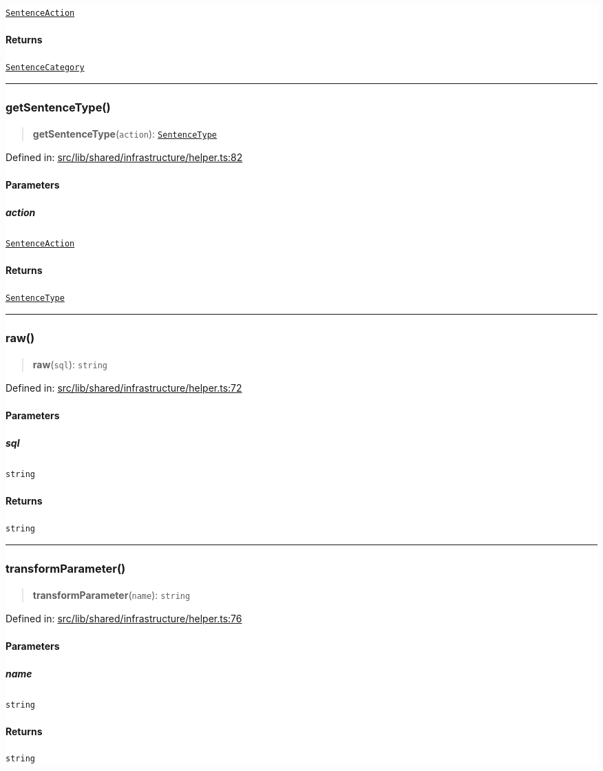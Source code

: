 [`SentenceAction`](../enumerations/SentenceAction.md)

#### Returns

[`SentenceCategory`](../enumerations/SentenceCategory.md)

***

### getSentenceType()

> **getSentenceType**(`action`): [`SentenceType`](../enumerations/SentenceType.md)

Defined in: [src/lib/shared/infrastructure/helper.ts:82](https://github.com/lambda-orm/lambdaorm-base/blob/5f10bdc7d0f008296efbcbe89bc2bf1ed03aaaef/src/lib/shared/infrastructure/helper.ts#L82)

#### Parameters

##### action

[`SentenceAction`](../enumerations/SentenceAction.md)

#### Returns

[`SentenceType`](../enumerations/SentenceType.md)

***

### raw()

> **raw**(`sql`): `string`

Defined in: [src/lib/shared/infrastructure/helper.ts:72](https://github.com/lambda-orm/lambdaorm-base/blob/5f10bdc7d0f008296efbcbe89bc2bf1ed03aaaef/src/lib/shared/infrastructure/helper.ts#L72)

#### Parameters

##### sql

`string`

#### Returns

`string`

***

### transformParameter()

> **transformParameter**(`name`): `string`

Defined in: [src/lib/shared/infrastructure/helper.ts:76](https://github.com/lambda-orm/lambdaorm-base/blob/5f10bdc7d0f008296efbcbe89bc2bf1ed03aaaef/src/lib/shared/infrastructure/helper.ts#L76)

#### Parameters

##### name

`string`

#### Returns

`string`
